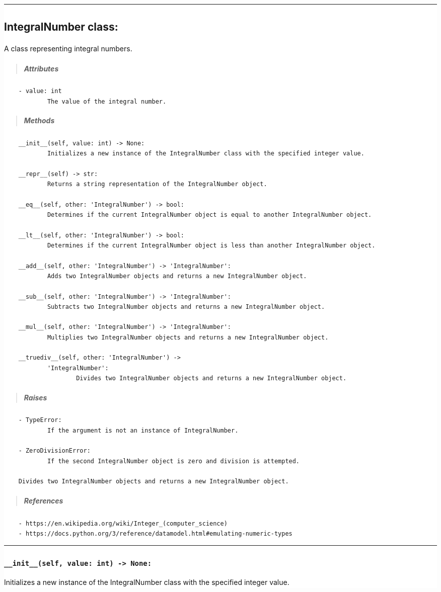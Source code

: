 ##
---
## **IntegralNumber class:**

A class representing integral numbers.

> ##### **Attributes**

        - value: int
                The value of the integral number.

> ##### **Methods**

        __init__(self, value: int) -> None:
                Initializes a new instance of the IntegralNumber class with the specified integer value.

        __repr__(self) -> str:
                Returns a string representation of the IntegralNumber object.

        __eq__(self, other: 'IntegralNumber') -> bool:
                Determines if the current IntegralNumber object is equal to another IntegralNumber object.

        __lt__(self, other: 'IntegralNumber') -> bool:
                Determines if the current IntegralNumber object is less than another IntegralNumber object.

        __add__(self, other: 'IntegralNumber') -> 'IntegralNumber':
                Adds two IntegralNumber objects and returns a new IntegralNumber object.

        __sub__(self, other: 'IntegralNumber') -> 'IntegralNumber':
                Subtracts two IntegralNumber objects and returns a new IntegralNumber object.

        __mul__(self, other: 'IntegralNumber') -> 'IntegralNumber':
                Multiplies two IntegralNumber objects and returns a new IntegralNumber object.

        __truediv__(self, other: 'IntegralNumber') ->
                'IntegralNumber':
                        Divides two IntegralNumber objects and returns a new IntegralNumber object.

> ##### **Raises**

        - TypeError:
                If the argument is not an instance of IntegralNumber.

        - ZeroDivisionError:
                If the second IntegralNumber object is zero and division is attempted.

        Divides two IntegralNumber objects and returns a new IntegralNumber object.

> ##### **References**

        - https://en.wikipedia.org/wiki/Integer_(computer_science)
        - https://docs.python.org/3/reference/datamodel.html#emulating-numeric-types

---
### `__init__(self, value: int) -> None:`

Initializes a new instance of the IntegralNumber class with the specified integer value.
